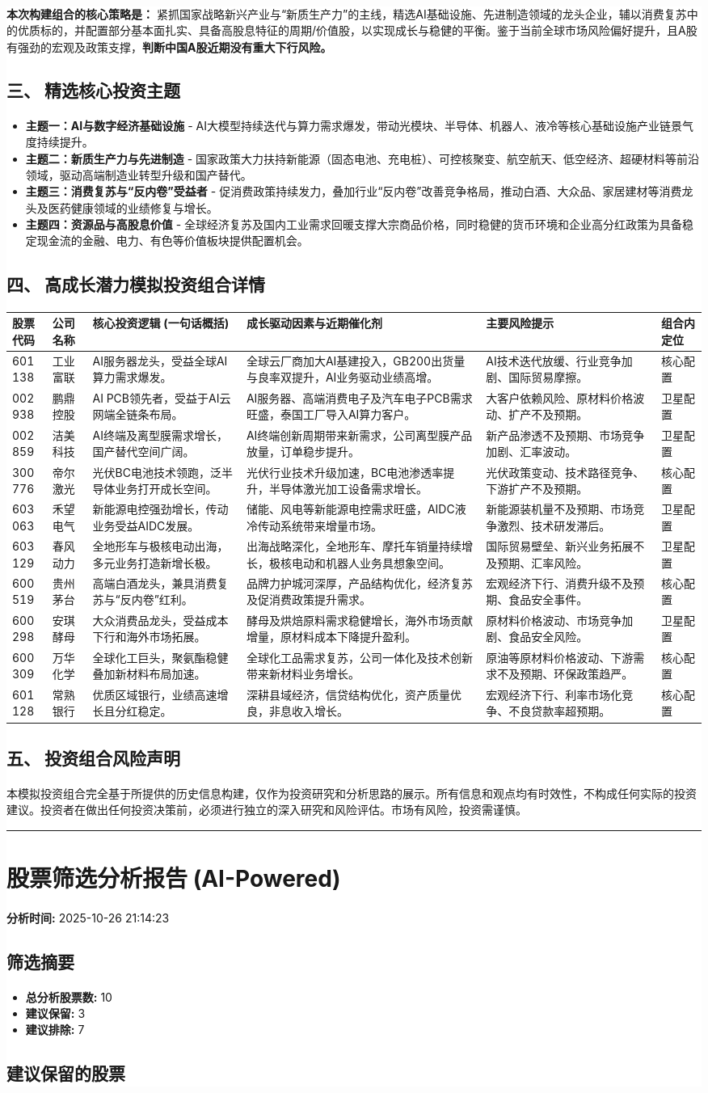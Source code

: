 **本次构建组合的核心策略是：** 紧抓国家战略新兴产业与“新质生产力”的主线，精选AI基础设施、先进制造领域的龙头企业，辅以消费复苏中的优质标的，并配置部分基本面扎实、具备高股息特征的周期/价值股，以实现成长与稳健的平衡。鉴于当前全球市场风险偏好提升，且A股有强劲的宏观及政策支撑，**判断中国A股近期没有重大下行风险。**

## 三、 精选核心投资主题

*   **主题一：AI与数字经济基础设施** - AI大模型持续迭代与算力需求爆发，带动光模块、半导体、机器人、液冷等核心基础设施产业链景气度持续提升。
*   **主题二：新质生产力与先进制造** - 国家政策大力扶持新能源（固态电池、充电桩）、可控核聚变、航空航天、低空经济、超硬材料等前沿领域，驱动高端制造业转型升级和国产替代。
*   **主题三：消费复苏与“反内卷”受益者** - 促消费政策持续发力，叠加行业“反内卷”改善竞争格局，推动白酒、大众品、家居建材等消费龙头及医药健康领域的业绩修复与增长。
*   **主题四：资源品与高股息价值** - 全球经济复苏及国内工业需求回暖支撑大宗商品价格，同时稳健的货币环境和企业高分红政策为具备稳定现金流的金融、电力、有色等价值板块提供配置机会。

## 四、 高成长潜力模拟投资组合详情

| 股票代码 | 公司名称 | 核心投资逻辑 (一句话概括) | 成长驱动因素与近期催化剂 | 主要风险提示 | 组合内定位 |
| :--- | :--- | :--- | :--- | :--- | :--- |
| 601138 | 工业富联 | AI服务器龙头，受益全球AI算力需求爆发。 | 全球云厂商加大AI基建投入，GB200出货量与良率双提升，AI业务驱动业绩高增。 | AI技术迭代放缓、行业竞争加剧、国际贸易摩擦。 | 核心配置 |
| 002938 | 鹏鼎控股 | AI PCB领先者，受益于AI云网端全链条布局。 | AI服务器、高端消费电子及汽车电子PCB需求旺盛，泰国工厂导入AI算力客户。 | 大客户依赖风险、原材料价格波动、扩产不及预期。 | 卫星配置 |
| 002859 | 洁美科技 | AI终端及离型膜需求增长，国产替代空间广阔。 | AI终端创新周期带来新需求，公司离型膜产品放量，订单稳步提升。 | 新产品渗透不及预期、市场竞争加剧、汇率波动。 | 卫星配置 |
| 300776 | 帝尔激光 | 光伏BC电池技术领跑，泛半导体业务打开成长空间。 | 光伏行业技术升级加速，BC电池渗透率提升，半导体激光加工设备需求增长。 | 光伏政策变动、技术路径竞争、下游扩产不及预期。 | 核心配置 |
| 603063 | 禾望电气 | 新能源电控强劲增长，传动业务受益AIDC发展。 | 储能、风电等新能源电控需求旺盛，AIDC液冷传动系统带来增量市场。 | 新能源装机量不及预期、市场竞争激烈、技术研发滞后。 | 卫星配置 |
| 603129 | 春风动力 | 全地形车与极核电动出海，多元业务打造新增长极。 | 出海战略深化，全地形车、摩托车销量持续增长，极核电动和机器人业务具想象空间。 | 国际贸易壁垒、新兴业务拓展不及预期、汇率风险。 | 卫星配置 |
| 600519 | 贵州茅台 | 高端白酒龙头，兼具消费复苏与“反内卷”红利。 | 品牌力护城河深厚，产品结构优化，经济复苏及促消费政策提升需求。 | 宏观经济下行、消费升级不及预期、食品安全事件。 | 核心配置 |
| 600298 | 安琪酵母 | 大众消费品龙头，受益成本下行和海外市场拓展。 | 酵母及烘焙原料需求稳健增长，海外市场贡献增量，原材料成本下降提升盈利。 | 原材料价格波动、市场竞争加剧、食品安全风险。 | 卫星配置 |
| 600309 | 万华化学 | 全球化工巨头，聚氨酯稳健叠加新材料布局加速。 | 全球化工品需求复苏，公司一体化及技术创新带来新材料业务增长。 | 原油等原材料价格波动、下游需求不及预期、环保政策趋严。 | 核心配置 |
| 601128 | 常熟银行 | 优质区域银行，业绩高速增长且分红稳定。 | 深耕县域经济，信贷结构优化，资产质量优良，非息收入增长。 | 宏观经济下行、利率市场化竞争、不良贷款率超预期。 | 核心配置 |

## 五、 投资组合风险声明

本模拟投资组合完全基于所提供的历史信息构建，仅作为投资研究和分析思路的展示。所有信息和观点均有时效性，不构成任何实际的投资建议。投资者在做出任何投资决策前，必须进行独立的深入研究和风险评估。市场有风险，投资需谨慎。

---

# 股票筛选分析报告 (AI-Powered)

**分析时间:** 2025-10-26 21:14:23

## 筛选摘要

- **总分析股票数:** 10
- **建议保留:** 3
- **建议排除:** 7

## 建议保留的股票
